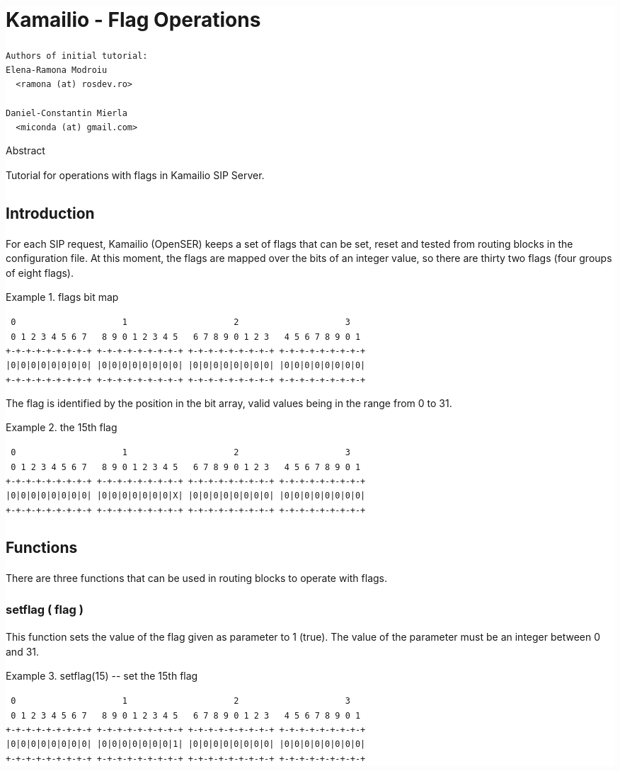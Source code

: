# Kamailio - Flag Operations

    Authors of initial tutorial:
    Elena-Ramona Modroiu
      <ramona (at) rosdev.ro>

    Daniel-Constantin Mierla
      <miconda (at) gmail.com>

Abstract

Tutorial for operations with flags in Kamailio SIP Server.

## Introduction

For each SIP request, Kamailio (OpenSER) keeps a set of flags that can
be set, reset and tested from routing blocks in the configuration file.
At this moment, the flags are mapped over the bits of an integer value,
so there are thirty two flags (four groups of eight flags).

Example 1. flags bit map

     0                     1                     2                     3
     0 1 2 3 4 5 6 7   8 9 0 1 2 3 4 5   6 7 8 9 0 1 2 3   4 5 6 7 8 9 0 1    
    +-+-+-+-+-+-+-+-+ +-+-+-+-+-+-+-+-+ +-+-+-+-+-+-+-+-+ +-+-+-+-+-+-+-+-+
    |0|0|0|0|0|0|0|0| |0|0|0|0|0|0|0|0| |0|0|0|0|0|0|0|0| |0|0|0|0|0|0|0|0|
    +-+-+-+-+-+-+-+-+ +-+-+-+-+-+-+-+-+ +-+-+-+-+-+-+-+-+ +-+-+-+-+-+-+-+-+

The flag is identified by the position in the bit array, valid values
being in the range from 0 to 31.

Example 2. the 15th flag

     0                     1                     2                     3
     0 1 2 3 4 5 6 7   8 9 0 1 2 3 4 5   6 7 8 9 0 1 2 3   4 5 6 7 8 9 0 1    
    +-+-+-+-+-+-+-+-+ +-+-+-+-+-+-+-+-+ +-+-+-+-+-+-+-+-+ +-+-+-+-+-+-+-+-+
    |0|0|0|0|0|0|0|0| |0|0|0|0|0|0|0|X| |0|0|0|0|0|0|0|0| |0|0|0|0|0|0|0|0|
    +-+-+-+-+-+-+-+-+ +-+-+-+-+-+-+-+-+ +-+-+-+-+-+-+-+-+ +-+-+-+-+-+-+-+-+

## Functions

There are three functions that can be used in routing blocks to operate
with flags.

### setflag ( flag )

This function sets the value of the flag given as parameter to 1 (true).
The value of the parameter must be an integer between 0 and 31.

Example 3. setflag(15) -- set the 15th flag

     0                     1                     2                     3
     0 1 2 3 4 5 6 7   8 9 0 1 2 3 4 5   6 7 8 9 0 1 2 3   4 5 6 7 8 9 0 1    
    +-+-+-+-+-+-+-+-+ +-+-+-+-+-+-+-+-+ +-+-+-+-+-+-+-+-+ +-+-+-+-+-+-+-+-+
    |0|0|0|0|0|0|0|0| |0|0|0|0|0|0|0|1| |0|0|0|0|0|0|0|0| |0|0|0|0|0|0|0|0|
    +-+-+-+-+-+-+-+-+ +-+-+-+-+-+-+-+-+ +-+-+-+-+-+-+-+-+ +-+-+-+-+-+-+-+-+
